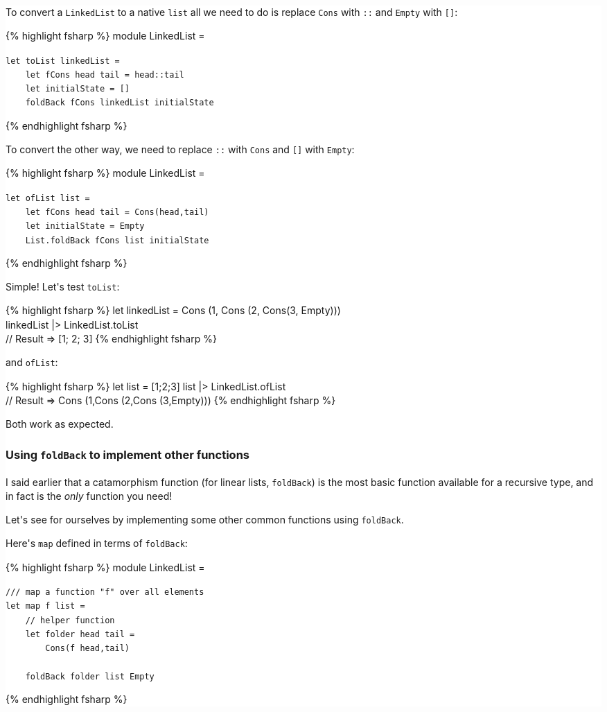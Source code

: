 To convert a `LinkedList` to a native `list` all we need to do is replace `Cons` with `::` and `Empty` with `[]`:

{% highlight fsharp %}
module LinkedList = 

    let toList linkedList = 
        let fCons head tail = head::tail
        let initialState = [] 
        foldBack fCons linkedList initialState 
{% endhighlight fsharp %}

To convert the other way, we need to replace `::` with `Cons` and `[]` with `Empty`:

{% highlight fsharp %}
module LinkedList = 

    let ofList list = 
        let fCons head tail = Cons(head,tail)
        let initialState = Empty
        List.foldBack fCons list initialState 
{% endhighlight fsharp %}

Simple!  Let's test `toList`:

{% highlight fsharp %}
let linkedList = Cons (1, Cons (2, Cons(3, Empty)))  
linkedList |> LinkedList.toList       
// Result => [1; 2; 3]
{% endhighlight fsharp %}

and `ofList`:

{% highlight fsharp %}
let list = [1;2;3]
list |> LinkedList.ofList       
// Result => Cons (1,Cons (2,Cons (3,Empty)))
{% endhighlight fsharp %}

Both work as expected.

### Using `foldBack` to implement other functions

I said earlier that a catamorphism function (for linear lists, `foldBack`) is the most basic function available for a recursive type, and in fact is the *only* function you need!

Let's see for ourselves by implementing some other common functions using `foldBack`.

Here's `map` defined in terms of `foldBack`:

{% highlight fsharp %}
module LinkedList = 

    /// map a function "f" over all elements
    let map f list = 
        // helper function    
        let folder head tail =
            Cons(f head,tail)
            
        foldBack folder list Empty
{% endhighlight fsharp %}
